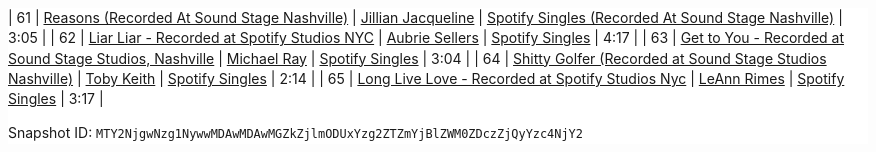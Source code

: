 | 61 | [Reasons \(Recorded At Sound Stage Nashville\)](https://open.spotify.com/track/0p0zVDWG6vS77NKDy9EiWL) | [Jillian Jacqueline](https://open.spotify.com/artist/5GDZ6xhBwk7Yja97CFLmV7) | [Spotify Singles \(Recorded At Sound Stage Nashville\)](https://open.spotify.com/album/43ee2aSwzoXLwLx9tRtDKB) | 3:05 |
| 62 | [Liar Liar \- Recorded at Spotify Studios NYC](https://open.spotify.com/track/54whmtPE736Lh8t0cjrihv) | [Aubrie Sellers](https://open.spotify.com/artist/27IiEYV6p8fs5j8n39Pk1u) | [Spotify Singles](https://open.spotify.com/album/6zKsXG7Q3k2HFLHY4i3tGU) | 4:17 |
| 63 | [Get to You \- Recorded at Sound Stage Studios, Nashville](https://open.spotify.com/track/5NwafdEg2onbbPGugB0ZRS) | [Michael Ray](https://open.spotify.com/artist/6ghiFYcwn2Vzl6K50U0UPz) | [Spotify Singles](https://open.spotify.com/album/65LZeGRGhl2SLlDeZN4OPi) | 3:04 |
| 64 | [Shitty Golfer \(Recorded at Sound Stage Studios Nashville\)](https://open.spotify.com/track/3moAWjoAN1vphfLnoBHdsO) | [Toby Keith](https://open.spotify.com/artist/2bA6fzP0lMAQ4kz6CF61w8) | [Spotify Singles](https://open.spotify.com/album/43Rr16UbNM5Ui01V4tJxSM) | 2:14 |
| 65 | [Long Live Love \- Recorded at Spotify Studios Nyc](https://open.spotify.com/track/3vVhMYRIZmeuPyhIsd1up8) | [LeAnn Rimes](https://open.spotify.com/artist/2d3VHzlOEwXvmBdS4pzOPL) | [Spotify Singles](https://open.spotify.com/album/6d9KkEhEx8QsRmJ1zlOHMn) | 3:17 |

Snapshot ID: `MTY2NjgwNzg1NywwMDAwMDAwMGZkZjlmODUxYzg2ZTZmYjBlZWM0ZDczZjQyYzc4NjY2`

